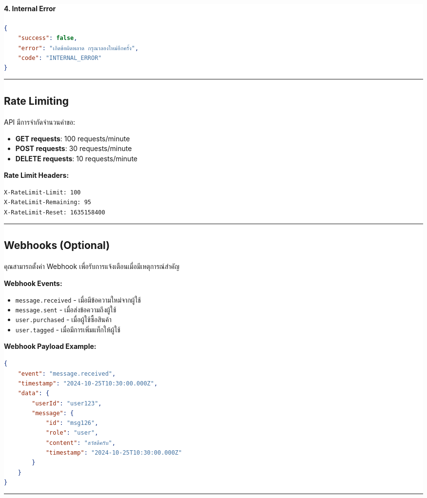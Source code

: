#### 4. Internal Error
```json
{
    "success": false,
    "error": "เกิดข้อผิดพลาด กรุณาลองใหม่อีกครั้ง",
    "code": "INTERNAL_ERROR"
}
```

---

## Rate Limiting

API มีการจำกัดจำนวนคำขอ:

- **GET requests**: 100 requests/minute
- **POST requests**: 30 requests/minute
- **DELETE requests**: 10 requests/minute

**Rate Limit Headers:**
```
X-RateLimit-Limit: 100
X-RateLimit-Remaining: 95
X-RateLimit-Reset: 1635158400
```

---

## Webhooks (Optional)

คุณสามารถตั้งค่า Webhook เพื่อรับการแจ้งเตือนเมื่อมีเหตุการณ์สำคัญ

**Webhook Events:**
- `message.received` - เมื่อมีข้อความใหม่จากผู้ใช้
- `message.sent` - เมื่อส่งข้อความถึงผู้ใช้
- `user.purchased` - เมื่อผู้ใช้ซื้อสินค้า
- `user.tagged` - เมื่อมีการเพิ่มแท็กให้ผู้ใช้

**Webhook Payload Example:**
```json
{
    "event": "message.received",
    "timestamp": "2024-10-25T10:30:00.000Z",
    "data": {
        "userId": "user123",
        "message": {
            "id": "msg126",
            "role": "user",
            "content": "สวัสดีครับ",
            "timestamp": "2024-10-25T10:30:00.000Z"
        }
    }
}
```

---